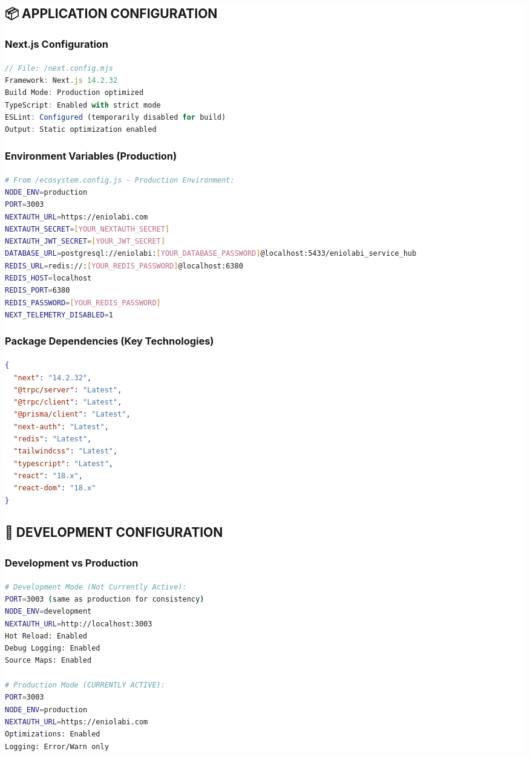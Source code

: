 ## **📦 APPLICATION CONFIGURATION**

### **Next.js Configuration**
```javascript
// File: /next.config.mjs
Framework: Next.js 14.2.32
Build Mode: Production optimized
TypeScript: Enabled with strict mode
ESLint: Configured (temporarily disabled for build)
Output: Static optimization enabled
```

### **Environment Variables (Production)**
```bash
# From /ecosystem.config.js - Production Environment:
NODE_ENV=production
PORT=3003
NEXTAUTH_URL=https://eniolabi.com
NEXTAUTH_SECRET=[YOUR_NEXTAUTH_SECRET]
NEXTAUTH_JWT_SECRET=[YOUR_JWT_SECRET]
DATABASE_URL=postgresql://eniolabi:[YOUR_DATABASE_PASSWORD]@localhost:5433/eniolabi_service_hub
REDIS_URL=redis://:[YOUR_REDIS_PASSWORD]@localhost:6380
REDIS_HOST=localhost
REDIS_PORT=6380
REDIS_PASSWORD=[YOUR_REDIS_PASSWORD]
NEXT_TELEMETRY_DISABLED=1
```

### **Package Dependencies (Key Technologies)**
```json
{
  "next": "14.2.32",
  "@trpc/server": "Latest", 
  "@trpc/client": "Latest",
  "@prisma/client": "Latest",
  "next-auth": "Latest",
  "redis": "Latest",
  "tailwindcss": "Latest",
  "typescript": "Latest",
  "react": "18.x",
  "react-dom": "18.x"
}
```

## **🔧 DEVELOPMENT CONFIGURATION**

### **Development vs Production**
```bash
# Development Mode (Not Currently Active):
PORT=3003 (same as production for consistency)
NODE_ENV=development  
NEXTAUTH_URL=http://localhost:3003
Hot Reload: Enabled
Debug Logging: Enabled
Source Maps: Enabled

# Production Mode (CURRENTLY ACTIVE):
PORT=3003
NODE_ENV=production
NEXTAUTH_URL=https://eniolabi.com  
Optimizations: Enabled
Logging: Error/Warn only
```